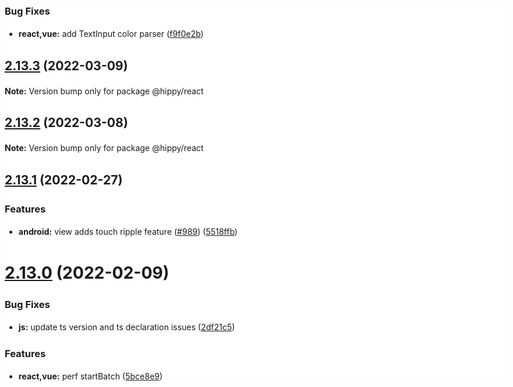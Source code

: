 
### Bug Fixes

* **react,vue:** add TextInput color parser ([f9f0e2b](https://github.com/Tencent/Hippy/commit/f9f0e2b9637efc1fa82db293bbeeb3124df0eb61))





## [2.13.3](https://github.com/Tencent/Hippy/compare/2.13.2...2.13.3) (2022-03-09)

**Note:** Version bump only for package @hippy/react





## [2.13.2](https://github.com/Tencent/Hippy/compare/2.13.1...2.13.2) (2022-03-08)

**Note:** Version bump only for package @hippy/react





## [2.13.1](https://github.com/Tencent/Hippy/compare/2.13.0...2.13.1) (2022-02-27)


### Features

* **android:** view adds touch ripple feature ([#989](https://github.com/Tencent/Hippy/issues/989)) ([5518ffb](https://github.com/Tencent/Hippy/commit/5518ffb68a3348697d9a5586486c43a6ef376793))





# [2.13.0](https://github.com/Tencent/Hippy/compare/2.12.2...2.13.0) (2022-02-09)


### Bug Fixes

* **js:** update ts version and ts declaration issues ([2df21c5](https://github.com/Tencent/Hippy/commit/2df21c55aef2e4369175abfc8bd40d861481a847))


### Features

* **react,vue:** perf startBatch ([5bce8e9](https://github.com/Tencent/Hippy/commit/5bce8e9dedf1b5fd495216792f5f4b7f422671b5))




